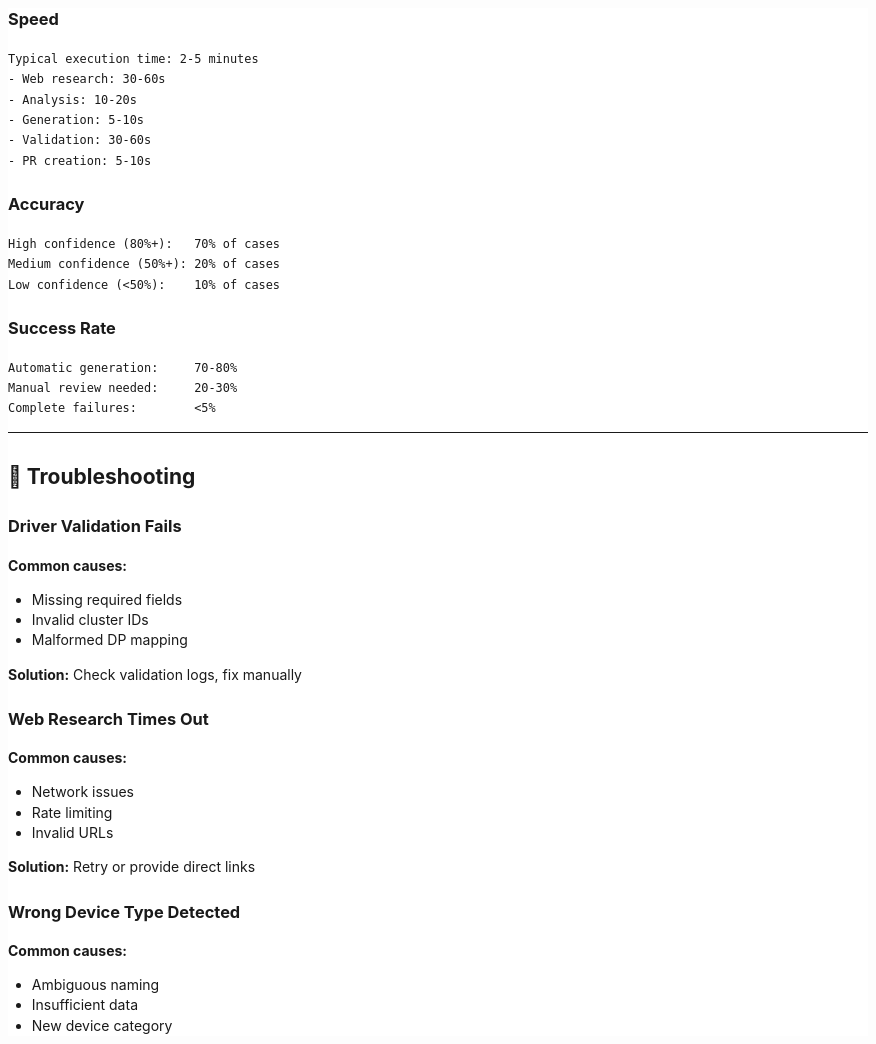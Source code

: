 ### Speed
```
Typical execution time: 2-5 minutes
- Web research: 30-60s
- Analysis: 10-20s
- Generation: 5-10s
- Validation: 30-60s
- PR creation: 5-10s
```

### Accuracy
```
High confidence (80%+):   70% of cases
Medium confidence (50%+): 20% of cases
Low confidence (<50%):    10% of cases
```

### Success Rate
```
Automatic generation:     70-80%
Manual review needed:     20-30%
Complete failures:        <5%
```

---

## 🐛 Troubleshooting

### Driver Validation Fails

**Common causes:**
- Missing required fields
- Invalid cluster IDs
- Malformed DP mapping

**Solution:** Check validation logs, fix manually

### Web Research Times Out

**Common causes:**
- Network issues
- Rate limiting
- Invalid URLs

**Solution:** Retry or provide direct links

### Wrong Device Type Detected

**Common causes:**
- Ambiguous naming
- Insufficient data
- New device category
